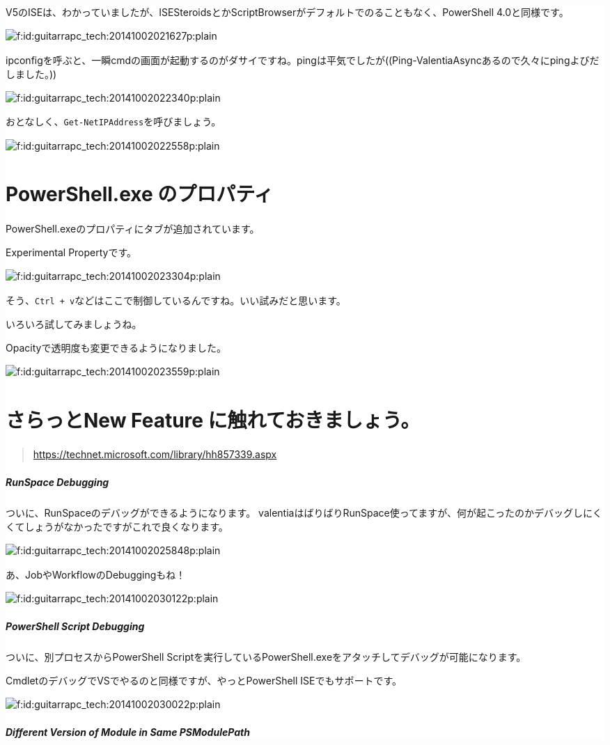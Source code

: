 
V5のISEは、わかっていましたが、ISESteroidsとかScriptBrowserがデフォルトでのることもなく、PowerShell 4.0と同様です。

<p><span itemscope itemtype="https://schema.org/Photograph"><img src="https://cdn-ak.f.st-hatena.com/images/fotolife/g/guitarrapc_tech/20141002/20141002021627.png" alt="f:id:guitarrapc_tech:20141002021627p:plain" title="f:id:guitarrapc_tech:20141002021627p:plain" class="hatena-fotolife" itemprop="image"></span></p>

ipconfigを呼ぶと、一瞬cmdの画面が起動するのがダサイですね。pingは平気でしたが((Ping-ValentiaAsyncあるので久々にpingよびだしました。))

<p><span itemscope itemtype="https://schema.org/Photograph"><img src="https://cdn-ak.f.st-hatena.com/images/fotolife/g/guitarrapc_tech/20141002/20141002022340.png" alt="f:id:guitarrapc_tech:20141002022340p:plain" title="f:id:guitarrapc_tech:20141002022340p:plain" class="hatena-fotolife" itemprop="image"></span></p>

おとなしく、`Get-NetIPAddress`を呼びましょう。

<p><span itemscope itemtype="https://schema.org/Photograph"><img src="https://cdn-ak.f.st-hatena.com/images/fotolife/g/guitarrapc_tech/20141002/20141002022558.png" alt="f:id:guitarrapc_tech:20141002022558p:plain" title="f:id:guitarrapc_tech:20141002022558p:plain" class="hatena-fotolife" itemprop="image"></span></p>

# PowerShell.exe のプロパティ

PowerShell.exeのプロパティにタブが追加されています。

Experimental Propertyです。

<p><span itemscope itemtype="https://schema.org/Photograph"><img src="https://cdn-ak.f.st-hatena.com/images/fotolife/g/guitarrapc_tech/20141002/20141002023304.png" alt="f:id:guitarrapc_tech:20141002023304p:plain" title="f:id:guitarrapc_tech:20141002023304p:plain" class="hatena-fotolife" itemprop="image"></span></p>

そう、`Ctrl + v`などはここで制御しているんですね。いい試みだと思います。

いろいろ試してみましょうね。

Opacityで透明度も変更できるようになりました。

<p><span itemscope itemtype="https://schema.org/Photograph"><img src="https://cdn-ak.f.st-hatena.com/images/fotolife/g/guitarrapc_tech/20141002/20141002023559.png" alt="f:id:guitarrapc_tech:20141002023559p:plain" title="f:id:guitarrapc_tech:20141002023559p:plain" class="hatena-fotolife" itemprop="image"></span></p>

# さらっとNew Feature に触れておきましょう。

> https://technet.microsoft.com/library/hh857339.aspx

##### RunSpace Debugging

ついに、RunSpaceのデバッグができるようになります。 valentiaはばりばりRunSpace使ってますが、何が起こったのかデバッグしにくくてしょうがなかったですがこれで良くなります。

<p><span itemscope itemtype="https://schema.org/Photograph"><img src="https://cdn-ak.f.st-hatena.com/images/fotolife/g/guitarrapc_tech/20141002/20141002025848.png" alt="f:id:guitarrapc_tech:20141002025848p:plain" title="f:id:guitarrapc_tech:20141002025848p:plain" class="hatena-fotolife" itemprop="image"></span></p>

あ、JobやWorkflowのDebuggingもね！

<p><span itemscope itemtype="https://schema.org/Photograph"><img src="https://cdn-ak.f.st-hatena.com/images/fotolife/g/guitarrapc_tech/20141002/20141002030122.png" alt="f:id:guitarrapc_tech:20141002030122p:plain" title="f:id:guitarrapc_tech:20141002030122p:plain" class="hatena-fotolife" itemprop="image"></span></p>


##### PowerShell Script Debugging

ついに、別プロセスからPowerShell Scriptを実行しているPowerShell.exeをアタッチしてデバッグが可能になります。

CmdletのデバッグでVSでやるのと同様ですが、やっとPowerShell ISEでもサポートです。

<p><span itemscope itemtype="https://schema.org/Photograph"><img src="https://cdn-ak.f.st-hatena.com/images/fotolife/g/guitarrapc_tech/20141002/20141002030022.png" alt="f:id:guitarrapc_tech:20141002030022p:plain" title="f:id:guitarrapc_tech:20141002030022p:plain" class="hatena-fotolife" itemprop="image"></span></p>


##### Different Version of Module in Same PSModulePath
